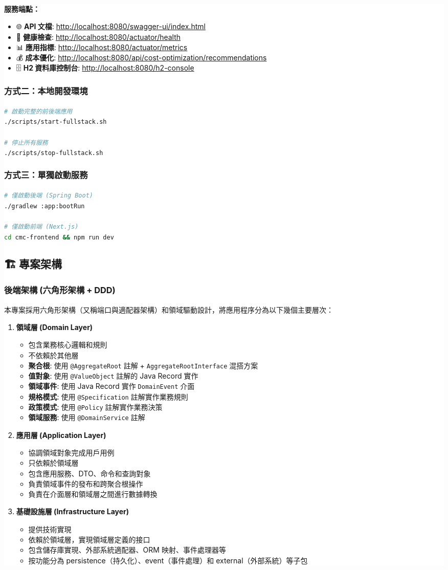 **服務端點：**

- 🌐 **API 文檔**: <http://localhost:8080/swagger-ui/index.html>
- 🏥 **健康檢查**: <http://localhost:8080/actuator/health>
- 📊 **應用指標**: <http://localhost:8080/actuator/metrics>
- 💰 **成本優化**: <http://localhost:8080/api/cost-optimization/recommendations>
- 🗄️ **H2 資料庫控制台**: <http://localhost:8080/h2-console>

### 方式二：本地開發環境

```bash
# 啟動完整的前後端應用
./scripts/start-fullstack.sh

# 停止所有服務
./scripts/stop-fullstack.sh
```

### 方式三：單獨啟動服務

```bash
# 僅啟動後端 (Spring Boot)
./gradlew :app:bootRun

# 僅啟動前端 (Next.js)
cd cmc-frontend && npm run dev
```

## 🏗️ 專案架構

### 後端架構 (六角形架構 + DDD)

本專案採用六角形架構（又稱端口與適配器架構）和領域驅動設計，將應用程序分為以下幾個主要層次：

1. **領域層 (Domain Layer)**
   - 包含業務核心邏輯和規則
   - 不依賴於其他層
   - **聚合根**: 使用 `@AggregateRoot` 註解 + `AggregateRootInterface` 混搭方案
   - **值對象**: 使用 `@ValueObject` 註解的 Java Record 實作
   - **領域事件**: 使用 Java Record 實作 `DomainEvent` 介面
   - **規格模式**: 使用 `@Specification` 註解實作業務規則
   - **政策模式**: 使用 `@Policy` 註解實作業務決策
   - **領域服務**: 使用 `@DomainService` 註解

2. **應用層 (Application Layer)**
   - 協調領域對象完成用戶用例
   - 只依賴於領域層
   - 包含應用服務、DTO、命令和查詢對象
   - 負責領域事件的發布和跨聚合根操作
   - 負責在介面層和領域層之間進行數據轉換

3. **基礎設施層 (Infrastructure Layer)**
   - 提供技術實現
   - 依賴於領域層，實現領域層定義的接口
   - 包含儲存庫實現、外部系統適配器、ORM 映射、事件處理器等
   - 按功能分為 persistence（持久化）、event（事件處理）和 external（外部系統）等子包
